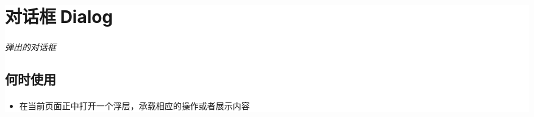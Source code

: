 # 对话框 Dialog

<GlobalElement />

*弹出的对话框*

## 何时使用

- 在当前页面正中打开一个浮层，承载相应的操作或者展示内容

<script setup lang="ts">
import { ref } from 'vue'
const open1 = ref(false)
const open2 = ref(false)
const open3 = ref(false)
const open4 = ref(false)
const open5 = ref(false)
const open6 = ref(false)
const open7 = ref(false)
const open8 = ref(false)
const open9 = ref(false)
const open10 = ref(false)
const open11 = ref(false)
const open12 = ref(false)
const open13 = ref(false)
const confirmLoading = ref(false)
function onCancel() {
  // 点击蒙层或 Esc 键或右上角叉或取消按钮的回调
  console.log('cancel')
}
function onOk() {
  // 点击确定的回调
  open1.value = false
  open2.value = false
  open3.value = false
  open4.value = false
  open5.value = false
  open6.value = false
  open7.value = false
  open8.value = false
  open9.value = false
  open10.value = false
  open11.value = false
  open12.value = false
  console.log('ok')
}
function handleCancel() {
  // 点击蒙层或 Esc 键或右上角叉或取消按钮的回调
  console.log('cancel')
}
function handleOk() {
  // 点击确定回调
  confirmLoading.value = true // 开启加载状态
  setTimeout(() => {
    confirmLoading.value = false
    open13.value = false
    console.log('ok')
  }, 2000)
}
</script>

